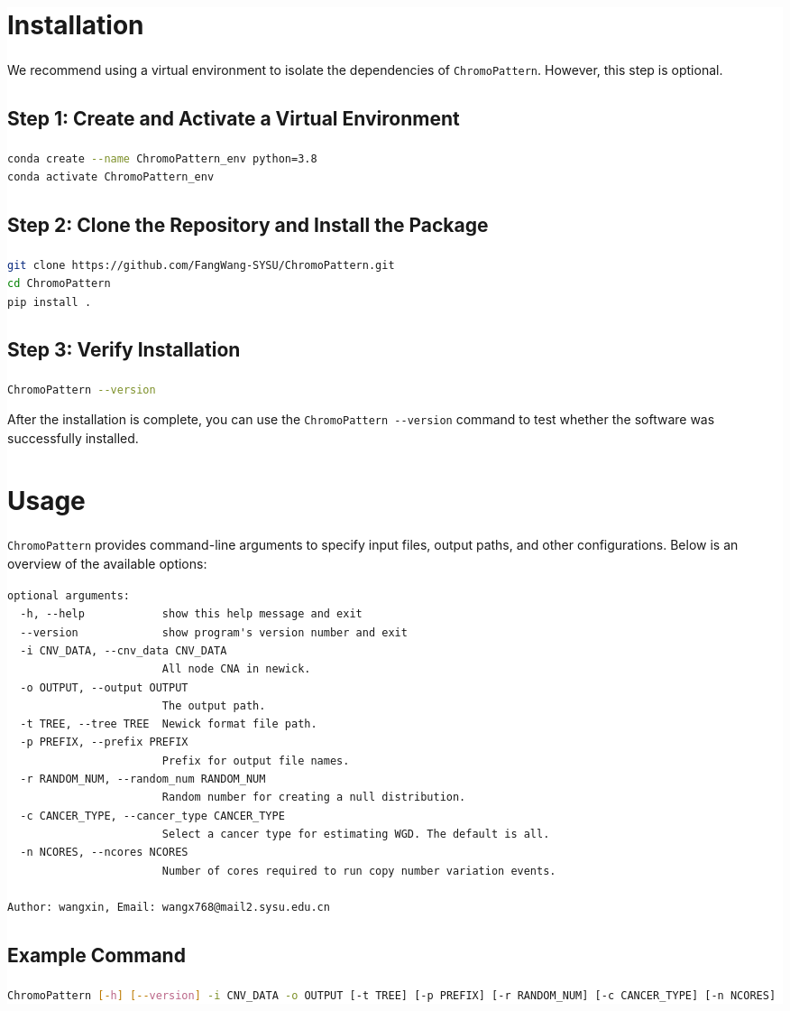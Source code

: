 
# Installation

We recommend using a virtual environment to isolate the dependencies of `ChromoPattern`. However, this step is optional.

## Step 1: Create and Activate a Virtual Environment
```bash
conda create --name ChromoPattern_env python=3.8
conda activate ChromoPattern_env
```
## Step 2: Clone the Repository and Install the Package
```bash
git clone https://github.com/FangWang-SYSU/ChromoPattern.git
cd ChromoPattern
pip install .
```
## Step 3: Verify Installation
```bash
ChromoPattern --version
```

After the installation is complete, you can use the `ChromoPattern --version`  command to test whether the software was successfully installed.

# Usage
`ChromoPattern` provides command-line arguments to specify input files, output paths, and other configurations. Below is an overview of the available options:
```
optional arguments:
  -h, --help            show this help message and exit
  --version             show program's version number and exit
  -i CNV_DATA, --cnv_data CNV_DATA
                        All node CNA in newick.
  -o OUTPUT, --output OUTPUT
                        The output path.
  -t TREE, --tree TREE  Newick format file path.
  -p PREFIX, --prefix PREFIX
                        Prefix for output file names.
  -r RANDOM_NUM, --random_num RANDOM_NUM
                        Random number for creating a null distribution.
  -c CANCER_TYPE, --cancer_type CANCER_TYPE
                        Select a cancer type for estimating WGD. The default is all.
  -n NCORES, --ncores NCORES
                        Number of cores required to run copy number variation events.

Author: wangxin, Email: wangx768@mail2.sysu.edu.cn
```
## Example Command
```bash
ChromoPattern [-h] [--version] -i CNV_DATA -o OUTPUT [-t TREE] [-p PREFIX] [-r RANDOM_NUM] [-c CANCER_TYPE] [-n NCORES]
```
